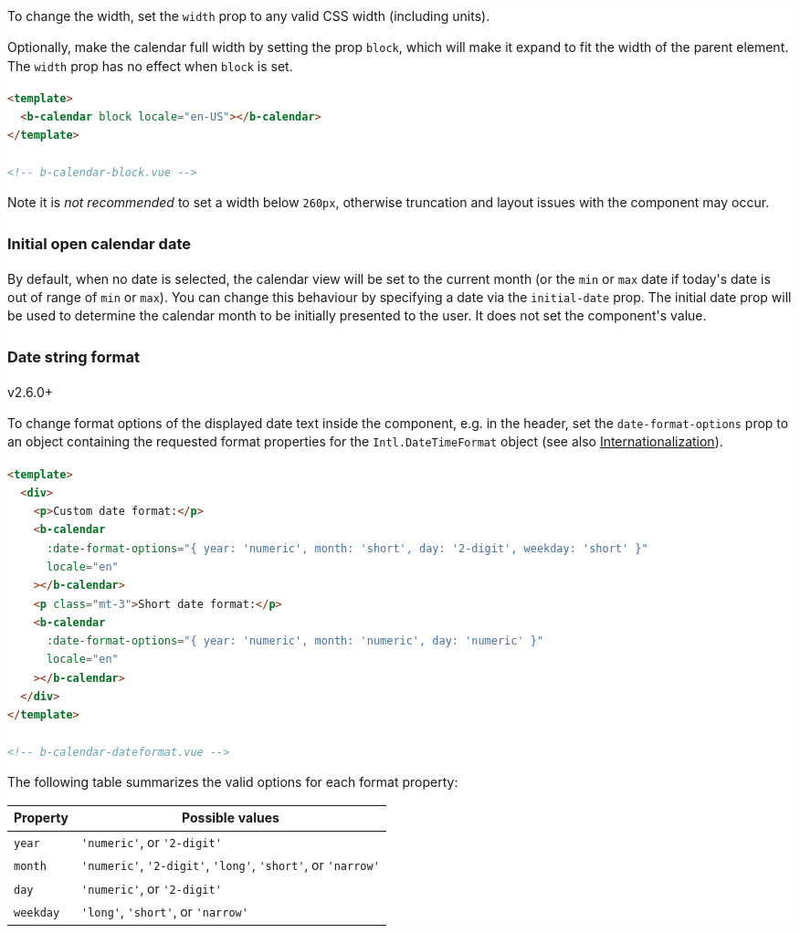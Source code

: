 To change the width, set the `width` prop to any valid CSS width (including units).

Optionally, make the calendar full width by setting the prop `block`, which will make it expand to
fit the width of the parent element. The `width` prop has no effect when `block` is set.

```html
<template>
  <b-calendar block locale="en-US"></b-calendar>
</template>

<!-- b-calendar-block.vue -->
```

Note it is _not recommended_ to set a width below `260px`, otherwise truncation and layout issues
with the component may occur.

### Initial open calendar date

By default, when no date is selected, the calendar view will be set to the current month (or the
`min` or `max` date if today's date is out of range of `min` or `max`). You can change this
behaviour by specifying a date via the `initial-date` prop. The initial date prop will be used to
determine the calendar month to be initially presented to the user. It does not set the component's
value.

### Date string format

<span class="badge badge-info small">v2.6.0+</span>

To change format options of the displayed date text inside the component, e.g. in the header, set
the `date-format-options` prop to an object containing the requested format properties for the
`Intl.DateTimeFormat` object (see also [Internationalization](#internationalization)).

```html
<template>
  <div>
    <p>Custom date format:</p>
    <b-calendar
      :date-format-options="{ year: 'numeric', month: 'short', day: '2-digit', weekday: 'short' }"
      locale="en"
    ></b-calendar>
    <p class="mt-3">Short date format:</p>
    <b-calendar
      :date-format-options="{ year: 'numeric', month: 'numeric', day: 'numeric' }"
      locale="en"
    ></b-calendar>
  </div>
</template>

<!-- b-calendar-dateformat.vue -->
```

The following table summarizes the valid options for each format property:

| Property  | Possible values                                              |
| --------- | ------------------------------------------------------------ |
| `year`    | `'numeric'`, or `'2-digit'`                                  |
| `month`   | `'numeric'`, `'2-digit'`, `'long'`, `'short'`, or `'narrow'` |
| `day`     | `'numeric'`, or `'2-digit'`                                  |
| `weekday` | `'long'`, `'short'`, or `'narrow'`                           |
